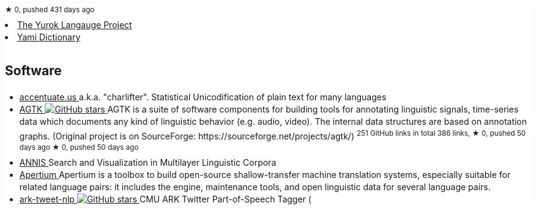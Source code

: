   <sup>
   &#9733 0, pushed 431 days ago
  </sup>
 </li>
 <li>
  <a href="http://linguistics.berkeley.edu/~yurok/web/search.php">
   The Yurok Langauge Project
  </a>
 </li>
 <li>
  <a href="http://yamibow.cs.pu.edu.tw/index_en.htm">
   Yami Dictionary
  </a>
 </li>
</ul>
<h2>
 Software
</h2>
<ul>
 <li>
  <a href="https://sourceforge.net/p/lingala/code/HEAD/tree/">
   accentuate.us
  </a>
  a.k.a. "charlifter". Statistical Unicodification of plain text for many languages
 </li>
 <li>
  <a href="https://github.com/lowresourcelanguages/agtk">
   AGTK
   <img alt="GitHub stars" src="https://img.shields.io/github/stars/lowresourcelanguages/agtk.svg"/>
  </a>
  AGTK is a suite of software components for building tools for annotating linguistic signals, time-series data which documents any kind of linguistic behavior (e.g. audio, video). The internal data structures are based on annotation graphs. (Original project is on SourceForge: https://sourceforge.net/projects/agtk/)
  <sup>
   251 GitHub links in total 386 links, ★ 0, pushed 50 days ago
  </sup>
  <sup>
   &#9733 0, pushed 50 days ago
  </sup>
 </li>
 <li>
  <a href="http://www.sfb632.uni-potsdam.de/annis/index.html">
   ANNIS
  </a>
  Search and Visualization in Multilayer Linguistic Corpora
 </li>
 <li>
  <a href="https://sourceforge.net/projects/apertium/">
   Apertium
  </a>
  Apertium is a toolbox to build open-source shallow-transfer machine translation systems, especially suitable for related language pairs: it includes the engine, maintenance tools, and open linguistic data for several language pairs.
 </li>
 <li>
  <a href="https://github.com/FieldDB/ark-tweet-nlp">
   ark-tweet-nlp
   <img alt="GitHub stars" src="https://img.shields.io/github/stars/FieldDB/ark-tweet-nlp.svg"/>
  </a>
  CMU ARK Twitter Part-of-Speech Tagger (
  <em>